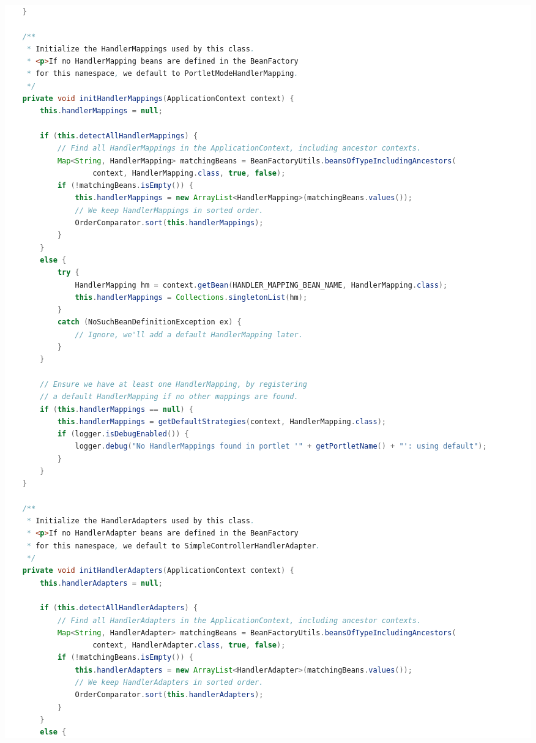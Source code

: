 ```java
	}

	/**
	 * Initialize the HandlerMappings used by this class.
	 * <p>If no HandlerMapping beans are defined in the BeanFactory
	 * for this namespace, we default to PortletModeHandlerMapping.
	 */
	private void initHandlerMappings(ApplicationContext context) {
		this.handlerMappings = null;

		if (this.detectAllHandlerMappings) {
			// Find all HandlerMappings in the ApplicationContext, including ancestor contexts.
			Map<String, HandlerMapping> matchingBeans = BeanFactoryUtils.beansOfTypeIncludingAncestors(
					context, HandlerMapping.class, true, false);
			if (!matchingBeans.isEmpty()) {
				this.handlerMappings = new ArrayList<HandlerMapping>(matchingBeans.values());
				// We keep HandlerMappings in sorted order.
				OrderComparator.sort(this.handlerMappings);
			}
		}
		else {
			try {
				HandlerMapping hm = context.getBean(HANDLER_MAPPING_BEAN_NAME, HandlerMapping.class);
				this.handlerMappings = Collections.singletonList(hm);
			}
			catch (NoSuchBeanDefinitionException ex) {
				// Ignore, we'll add a default HandlerMapping later.
			}
		}

		// Ensure we have at least one HandlerMapping, by registering
		// a default HandlerMapping if no other mappings are found.
		if (this.handlerMappings == null) {
			this.handlerMappings = getDefaultStrategies(context, HandlerMapping.class);
			if (logger.isDebugEnabled()) {
				logger.debug("No HandlerMappings found in portlet '" + getPortletName() + "': using default");
			}
		}
	}

	/**
	 * Initialize the HandlerAdapters used by this class.
	 * <p>If no HandlerAdapter beans are defined in the BeanFactory
	 * for this namespace, we default to SimpleControllerHandlerAdapter.
	 */
	private void initHandlerAdapters(ApplicationContext context) {
		this.handlerAdapters = null;

		if (this.detectAllHandlerAdapters) {
			// Find all HandlerAdapters in the ApplicationContext, including ancestor contexts.
			Map<String, HandlerAdapter> matchingBeans = BeanFactoryUtils.beansOfTypeIncludingAncestors(
					context, HandlerAdapter.class, true, false);
			if (!matchingBeans.isEmpty()) {
				this.handlerAdapters = new ArrayList<HandlerAdapter>(matchingBeans.values());
				// We keep HandlerAdapters in sorted order.
				OrderComparator.sort(this.handlerAdapters);
			}
		}
		else {
```